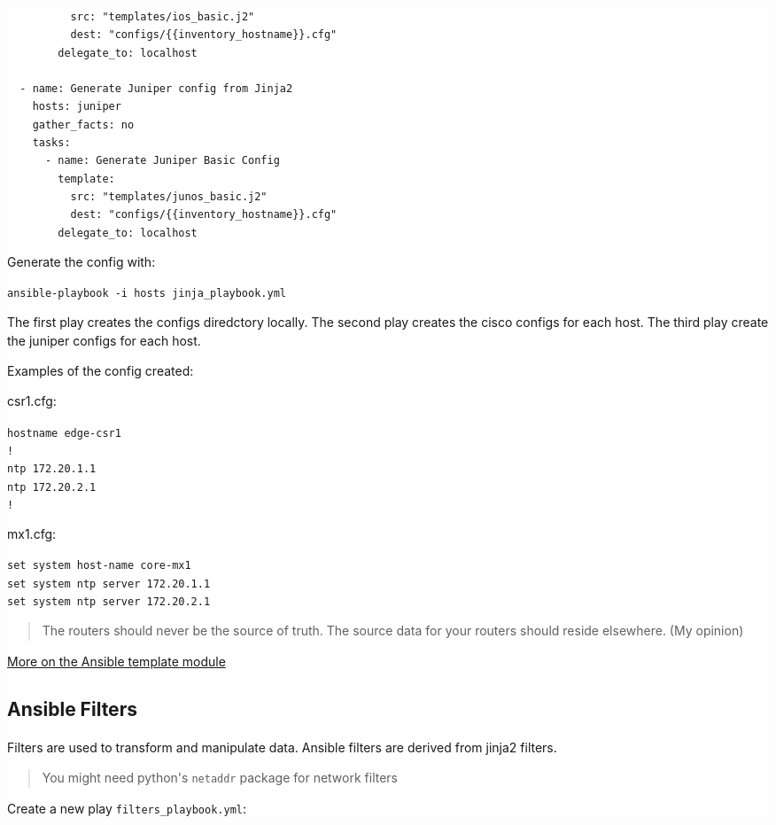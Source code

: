 ```
          src: "templates/ios_basic.j2"
          dest: "configs/{{inventory_hostname}}.cfg"
        delegate_to: localhost

  - name: Generate Juniper config from Jinja2
    hosts: juniper
    gather_facts: no
    tasks:
      - name: Generate Juniper Basic Config
        template:
          src: "templates/junos_basic.j2"
          dest: "configs/{{inventory_hostname}}.cfg"
        delegate_to: localhost
```

Generate the config with:

    ansible-playbook -i hosts jinja_playbook.yml

The first play creates the configs diredctory locally.
The second play creates the cisco configs for each host.
The third play create the juniper configs for each host.

Examples of the config created:

csr1.cfg:

```
hostname edge-csr1
!
ntp 172.20.1.1
ntp 172.20.2.1
!
```

mx1.cfg:

```
set system host-name core-mx1
set system ntp server 172.20.1.1
set system ntp server 172.20.2.1
```

> The routers should never be the source of truth. The source data for your routers should reside elsewhere. (My opinion)

[More on the Ansible template module](https://docs.ansible.com/ansible/latest/modules/template_module.html)

## Ansible Filters

Filters are used to transform and manipulate data. Ansible filters are derived from jinja2 filters.

> You might need python's `netaddr` package for network filters

Create a new play `filters_playbook.yml`:
